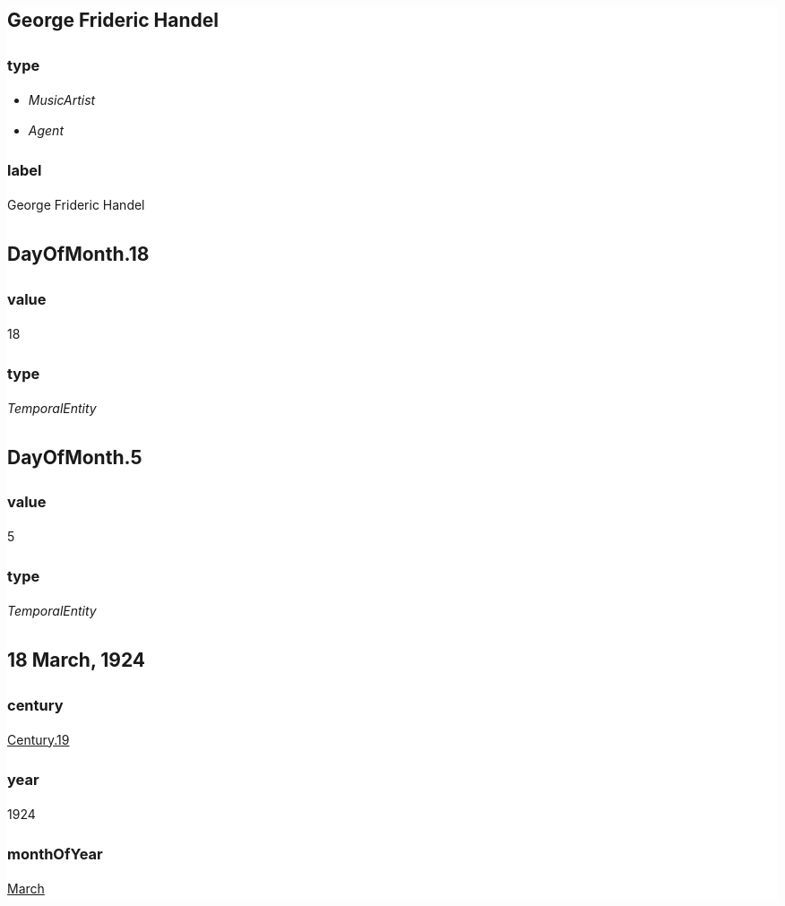 ## George Frideric Handel

### type

 - *MusicArtist*

 - *Agent*

### label


George Frideric Handel

## DayOfMonth.18

### value


18

### type


*TemporalEntity*

## DayOfMonth.5

### value


5

### type


*TemporalEntity*

## 18 March, 1924

### century


[Century.19](#Century.19)

### year


1924

### monthOfYear


[March](#March)
